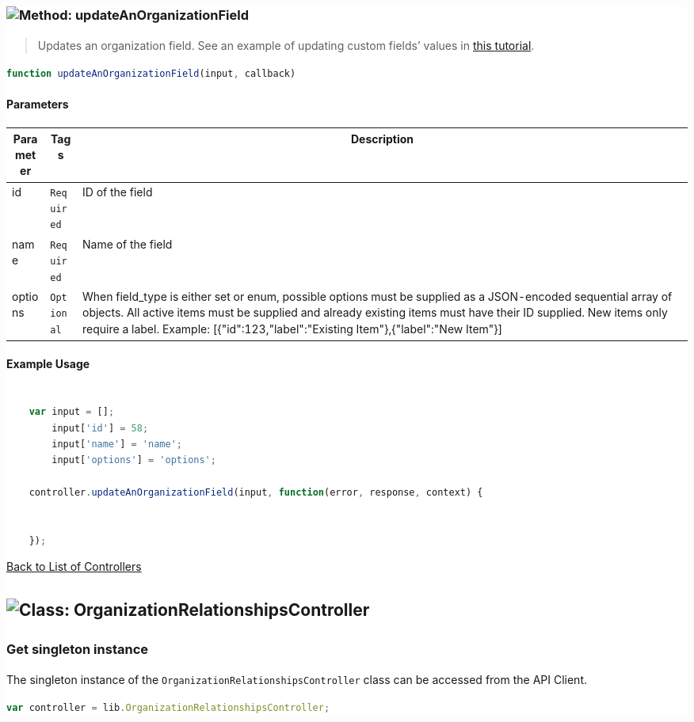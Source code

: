 

### <a name="update_an_organization_field"></a>![Method: ](https://apidocs.io/img/method.png ".OrganizationFieldsController.updateAnOrganizationField") updateAnOrganizationField

> Updates an organization field. See an example of updating custom fields’ values in <a href=" https://pipedrive.readme.io/docs/updating-custom-field-value " target="_blank" rel="noopener noreferrer">this tutorial</a>.


```javascript
function updateAnOrganizationField(input, callback)
```
#### Parameters

| Parameter | Tags | Description |
|-----------|------|-------------|
| id |  ``` Required ```  | ID of the field |
| name |  ``` Required ```  | Name of the field |
| options |  ``` Optional ```  | When field_type is either set or enum, possible options must be supplied as a JSON-encoded sequential array of objects. All active items must be supplied and already existing items must have their ID supplied. New items only require a label. Example: [{"id":123,"label":"Existing Item"},{"label":"New Item"}] |



#### Example Usage

```javascript

    var input = [];
        input['id'] = 58;
        input['name'] = 'name';
        input['options'] = 'options';

    controller.updateAnOrganizationField(input, function(error, response, context) {

    
    });
```



[Back to List of Controllers](#list_of_controllers)

## <a name="organization_relationships_controller"></a>![Class: ](https://apidocs.io/img/class.png ".OrganizationRelationshipsController") OrganizationRelationshipsController

### Get singleton instance

The singleton instance of the ``` OrganizationRelationshipsController ``` class can be accessed from the API Client.

```javascript
var controller = lib.OrganizationRelationshipsController;
```
